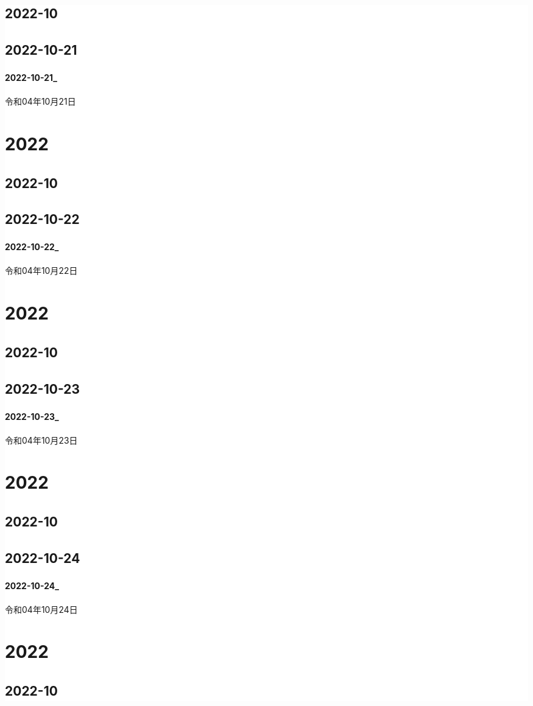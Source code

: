 ## 2022-10

## 2022-10-21

#### 2022-10-21_

令和04年10月21日


# 2022

## 2022-10

## 2022-10-22

#### 2022-10-22_

令和04年10月22日


# 2022

## 2022-10

## 2022-10-23

#### 2022-10-23_

令和04年10月23日


# 2022

## 2022-10

## 2022-10-24

#### 2022-10-24_

令和04年10月24日


# 2022

## 2022-10
